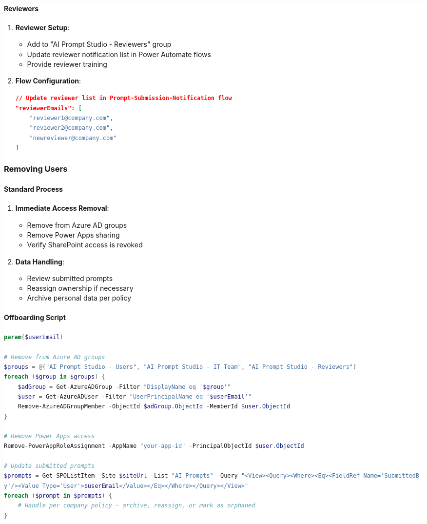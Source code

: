 #### Reviewers
1. **Reviewer Setup**:
   - Add to "AI Prompt Studio - Reviewers" group
   - Update reviewer notification list in Power Automate flows
   - Provide reviewer training

2. **Flow Configuration**:
   ```json
   // Update reviewer list in Prompt-Submission-Notification flow
   "reviewerEmails": [
       "reviewer1@company.com",
       "reviewer2@company.com",
       "newreviewer@company.com"
   ]
   ```

### Removing Users

#### Standard Process
1. **Immediate Access Removal**:
   - Remove from Azure AD groups
   - Remove Power Apps sharing
   - Verify SharePoint access is revoked

2. **Data Handling**:
   - Review submitted prompts
   - Reassign ownership if necessary
   - Archive personal data per policy

#### Offboarding Script
```powershell
param($userEmail)

# Remove from Azure AD groups
$groups = @("AI Prompt Studio - Users", "AI Prompt Studio - IT Team", "AI Prompt Studio - Reviewers")
foreach ($group in $groups) {
    $adGroup = Get-AzureADGroup -Filter "DisplayName eq '$group'"
    $user = Get-AzureADUser -Filter "UserPrincipalName eq '$userEmail'"
    Remove-AzureADGroupMember -ObjectId $adGroup.ObjectId -MemberId $user.ObjectId
}

# Remove Power Apps access
Remove-PowerAppRoleAssignment -AppName "your-app-id" -PrincipalObjectId $user.ObjectId

# Update submitted prompts
$prompts = Get-SPOListItem -Site $siteUrl -List "AI Prompts" -Query "<View><Query><Where><Eq><FieldRef Name='SubmittedBy'/><Value Type='User'>$userEmail</Value></Eq></Where></Query></View>"
foreach ($prompt in $prompts) {
    # Handle per company policy - archive, reassign, or mark as orphaned
}
```
